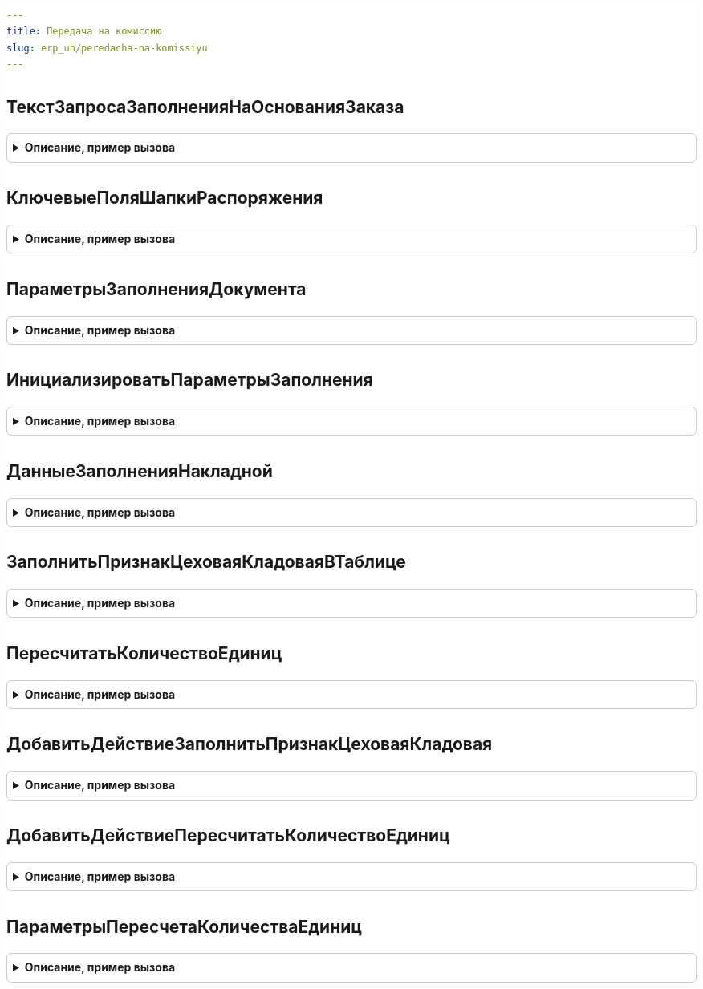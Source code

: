 ```yaml
---
title: Передача на комиссию
slug: erp_uh/peredacha-na-komissiyu
---
```



## ТекстЗапросаЗаполненияНаОснованияЗаказа
<details style="margin: 1em 0; padding: 0.5em; border: 1px solid #ccc; border-radius: 6px;"><summary style="font-weight: bold; cursor: pointer;">Описание, пример вызова</summary></details>

## КлючевыеПоляШапкиРаспоряжения
<details style="margin: 1em 0; padding: 0.5em; border: 1px solid #ccc; border-radius: 6px;"><summary style="font-weight: bold; cursor: pointer;">Описание, пример вызова</summary></details>

## ПараметрыЗаполненияДокумента
<details style="margin: 1em 0; padding: 0.5em; border: 1px solid #ccc; border-radius: 6px;"><summary style="font-weight: bold; cursor: pointer;">Описание, пример вызова</summary></details>

## ИнициализироватьПараметрыЗаполнения
<details style="margin: 1em 0; padding: 0.5em; border: 1px solid #ccc; border-radius: 6px;"><summary style="font-weight: bold; cursor: pointer;">Описание, пример вызова</summary></details>

## ДанныеЗаполненияНакладной
<details style="margin: 1em 0; padding: 0.5em; border: 1px solid #ccc; border-radius: 6px;"><summary style="font-weight: bold; cursor: pointer;">Описание, пример вызова</summary></details>

## ЗаполнитьПризнакЦеховаяКладоваяВТаблице
<details style="margin: 1em 0; padding: 0.5em; border: 1px solid #ccc; border-radius: 6px;"><summary style="font-weight: bold; cursor: pointer;">Описание, пример вызова</summary></details>

## ПересчитатьКоличествоЕдиниц
<details style="margin: 1em 0; padding: 0.5em; border: 1px solid #ccc; border-radius: 6px;"><summary style="font-weight: bold; cursor: pointer;">Описание, пример вызова</summary></details>

## ДобавитьДействиеЗаполнитьПризнакЦеховаяКладовая
<details style="margin: 1em 0; padding: 0.5em; border: 1px solid #ccc; border-radius: 6px;"><summary style="font-weight: bold; cursor: pointer;">Описание, пример вызова</summary></details>

## ДобавитьДействиеПересчитатьКоличествоЕдиниц
<details style="margin: 1em 0; padding: 0.5em; border: 1px solid #ccc; border-radius: 6px;"><summary style="font-weight: bold; cursor: pointer;">Описание, пример вызова</summary></details>

## ПараметрыПересчетаКоличестваЕдиниц
<details style="margin: 1em 0; padding: 0.5em; border: 1px solid #ccc; border-radius: 6px;"><summary style="font-weight: bold; cursor: pointer;">Описание, пример вызова</summary></details>
